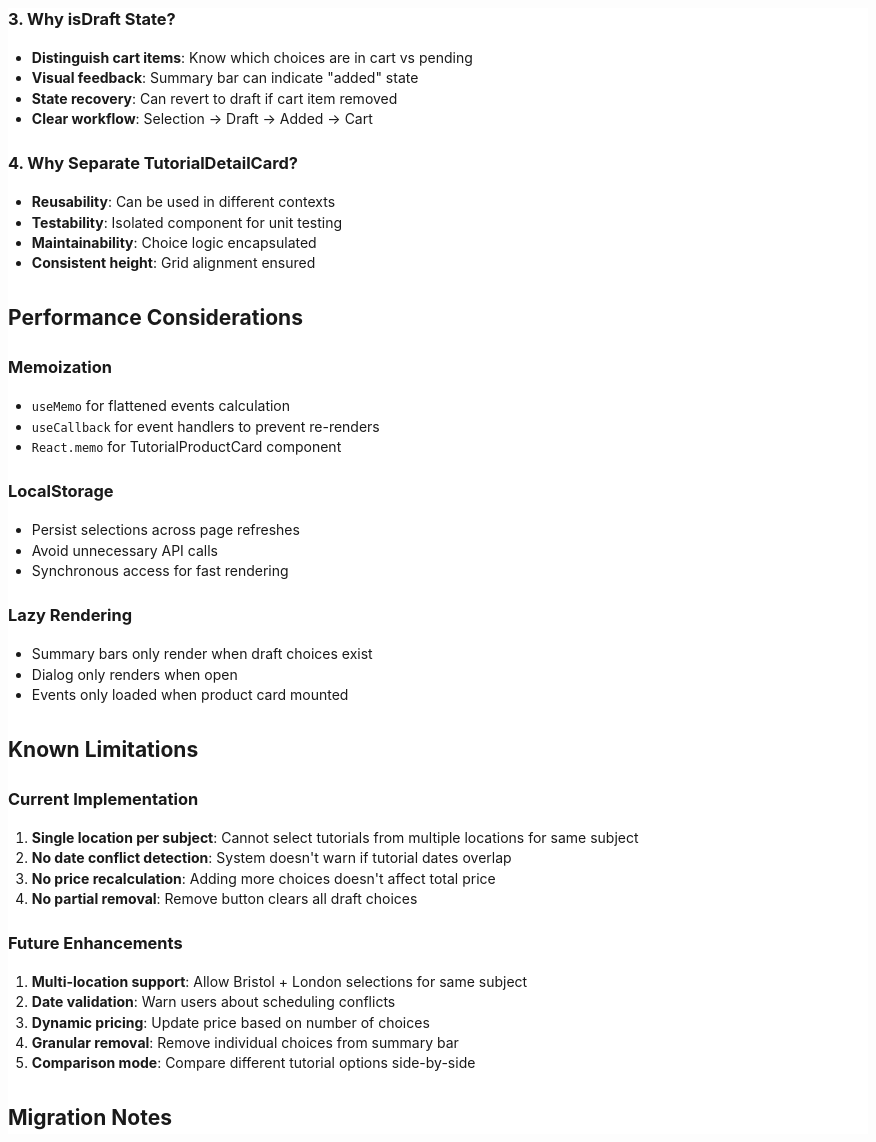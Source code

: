 ### 3. Why isDraft State?
- **Distinguish cart items**: Know which choices are in cart vs pending
- **Visual feedback**: Summary bar can indicate "added" state
- **State recovery**: Can revert to draft if cart item removed
- **Clear workflow**: Selection → Draft → Added → Cart

### 4. Why Separate TutorialDetailCard?
- **Reusability**: Can be used in different contexts
- **Testability**: Isolated component for unit testing
- **Maintainability**: Choice logic encapsulated
- **Consistent height**: Grid alignment ensured

## Performance Considerations

### Memoization
- `useMemo` for flattened events calculation
- `useCallback` for event handlers to prevent re-renders
- `React.memo` for TutorialProductCard component

### LocalStorage
- Persist selections across page refreshes
- Avoid unnecessary API calls
- Synchronous access for fast rendering

### Lazy Rendering
- Summary bars only render when draft choices exist
- Dialog only renders when open
- Events only loaded when product card mounted

## Known Limitations

### Current Implementation
1. **Single location per subject**: Cannot select tutorials from multiple locations for same subject
2. **No date conflict detection**: System doesn't warn if tutorial dates overlap
3. **No price recalculation**: Adding more choices doesn't affect total price
4. **No partial removal**: Remove button clears all draft choices

### Future Enhancements
1. **Multi-location support**: Allow Bristol + London selections for same subject
2. **Date validation**: Warn users about scheduling conflicts
3. **Dynamic pricing**: Update price based on number of choices
4. **Granular removal**: Remove individual choices from summary bar
5. **Comparison mode**: Compare different tutorial options side-by-side

## Migration Notes
